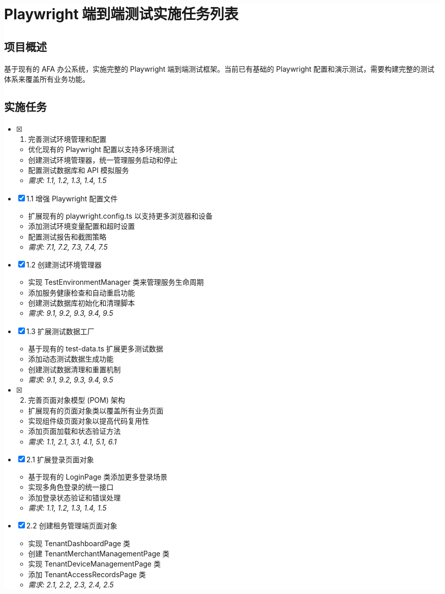 # Playwright 端到端测试实施任务列表

## 项目概述

基于现有的 AFA 办公系统，实施完整的 Playwright 端到端测试框架。当前已有基础的 Playwright 配置和演示测试，需要构建完整的测试体系来覆盖所有业务功能。

## 实施任务

- [x] 1. 完善测试环境管理和配置

  - 优化现有的 Playwright 配置以支持多环境测试
  - 创建测试环境管理器，统一管理服务启动和停止
  - 配置测试数据库和 API 模拟服务
  - _需求: 1.1, 1.2, 1.3, 1.4, 1.5_

- [x] 1.1 增强 Playwright 配置文件

  - 扩展现有的 playwright.config.ts 以支持更多浏览器和设备
  - 添加测试环境变量配置和超时设置
  - 配置测试报告和截图策略
  - _需求: 7.1, 7.2, 7.3, 7.4, 7.5_

- [x] 1.2 创建测试环境管理器

  - 实现 TestEnvironmentManager 类来管理服务生命周期
  - 添加服务健康检查和自动重启功能
  - 创建测试数据库初始化和清理脚本
  - _需求: 9.1, 9.2, 9.3, 9.4, 9.5_

- [x] 1.3 扩展测试数据工厂

  - 基于现有的 test-data.ts 扩展更多测试数据
  - 添加动态测试数据生成功能
  - 创建测试数据清理和重置机制
  - _需求: 9.1, 9.2, 9.3, 9.4, 9.5_

- [x] 2. 完善页面对象模型 (POM) 架构

  - 扩展现有的页面对象类以覆盖所有业务页面
  - 实现组件级页面对象以提高代码复用性
  - 添加页面加载和状态验证方法
  - _需求: 1.1, 2.1, 3.1, 4.1, 5.1, 6.1_

- [x] 2.1 扩展登录页面对象

  - 基于现有的 LoginPage 类添加更多登录场景
  - 实现多角色登录的统一接口
  - 添加登录状态验证和错误处理
  - _需求: 1.1, 1.2, 1.3, 1.4, 1.5_

- [x] 2.2 创建租务管理端页面对象

  - 实现 TenantDashboardPage 类
  - 创建 TenantMerchantManagementPage 类
  - 实现 TenantDeviceManagementPage 类
  - 添加 TenantAccessRecordsPage 类
  - _需求: 2.1, 2.2, 2.3, 2.4, 2.5_
